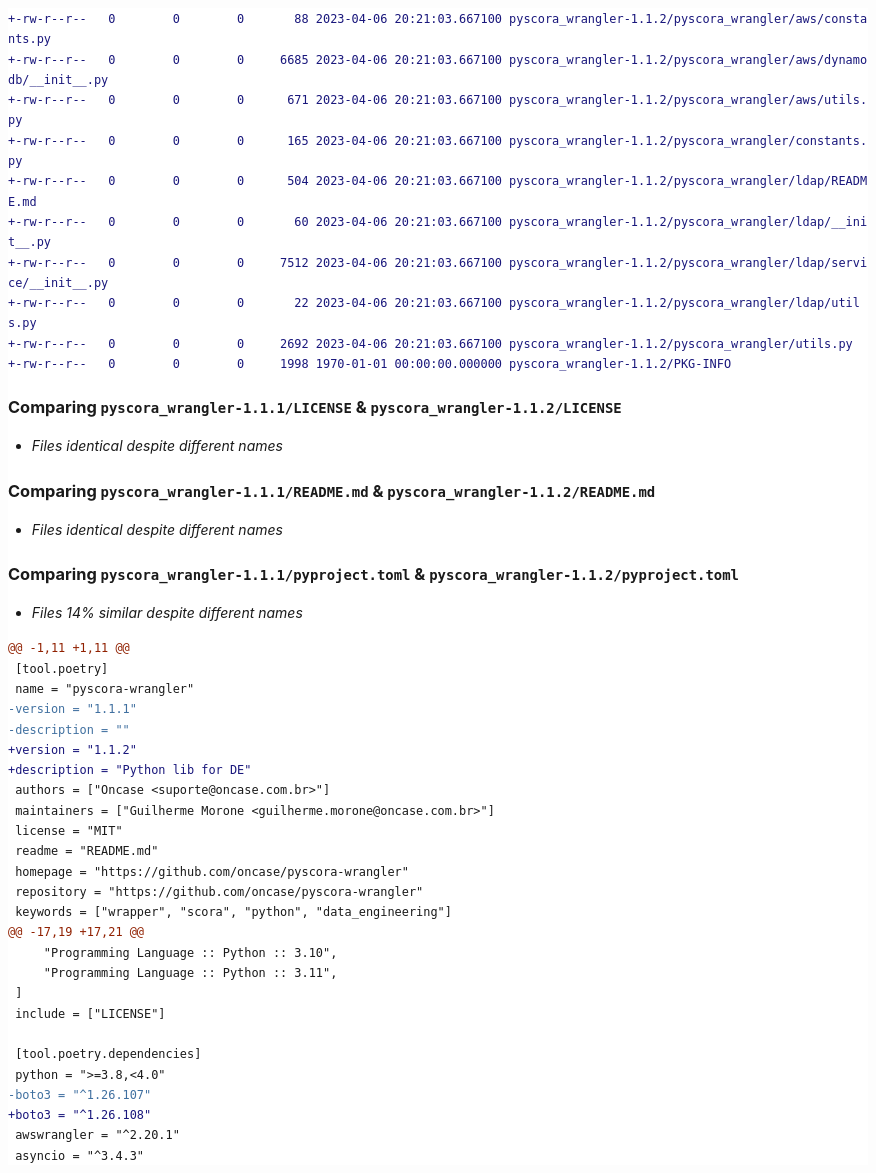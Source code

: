 ```diff
+-rw-r--r--   0        0        0       88 2023-04-06 20:21:03.667100 pyscora_wrangler-1.1.2/pyscora_wrangler/aws/constants.py
+-rw-r--r--   0        0        0     6685 2023-04-06 20:21:03.667100 pyscora_wrangler-1.1.2/pyscora_wrangler/aws/dynamodb/__init__.py
+-rw-r--r--   0        0        0      671 2023-04-06 20:21:03.667100 pyscora_wrangler-1.1.2/pyscora_wrangler/aws/utils.py
+-rw-r--r--   0        0        0      165 2023-04-06 20:21:03.667100 pyscora_wrangler-1.1.2/pyscora_wrangler/constants.py
+-rw-r--r--   0        0        0      504 2023-04-06 20:21:03.667100 pyscora_wrangler-1.1.2/pyscora_wrangler/ldap/README.md
+-rw-r--r--   0        0        0       60 2023-04-06 20:21:03.667100 pyscora_wrangler-1.1.2/pyscora_wrangler/ldap/__init__.py
+-rw-r--r--   0        0        0     7512 2023-04-06 20:21:03.667100 pyscora_wrangler-1.1.2/pyscora_wrangler/ldap/service/__init__.py
+-rw-r--r--   0        0        0       22 2023-04-06 20:21:03.667100 pyscora_wrangler-1.1.2/pyscora_wrangler/ldap/utils.py
+-rw-r--r--   0        0        0     2692 2023-04-06 20:21:03.667100 pyscora_wrangler-1.1.2/pyscora_wrangler/utils.py
+-rw-r--r--   0        0        0     1998 1970-01-01 00:00:00.000000 pyscora_wrangler-1.1.2/PKG-INFO
```

### Comparing `pyscora_wrangler-1.1.1/LICENSE` & `pyscora_wrangler-1.1.2/LICENSE`

 * *Files identical despite different names*

### Comparing `pyscora_wrangler-1.1.1/README.md` & `pyscora_wrangler-1.1.2/README.md`

 * *Files identical despite different names*

### Comparing `pyscora_wrangler-1.1.1/pyproject.toml` & `pyscora_wrangler-1.1.2/pyproject.toml`

 * *Files 14% similar despite different names*

```diff
@@ -1,11 +1,11 @@
 [tool.poetry]
 name = "pyscora-wrangler"
-version = "1.1.1"
-description = ""
+version = "1.1.2"
+description = "Python lib for DE"
 authors = ["Oncase <suporte@oncase.com.br>"]
 maintainers = ["Guilherme Morone <guilherme.morone@oncase.com.br>"]
 license = "MIT"
 readme = "README.md"
 homepage = "https://github.com/oncase/pyscora-wrangler"
 repository = "https://github.com/oncase/pyscora-wrangler"
 keywords = ["wrapper", "scora", "python", "data_engineering"]
@@ -17,19 +17,21 @@
     "Programming Language :: Python :: 3.10",
     "Programming Language :: Python :: 3.11",
 ]
 include = ["LICENSE"]
 
 [tool.poetry.dependencies]
 python = ">=3.8,<4.0"
-boto3 = "^1.26.107"
+boto3 = "^1.26.108"
 awswrangler = "^2.20.1"
 asyncio = "^3.4.3"
```